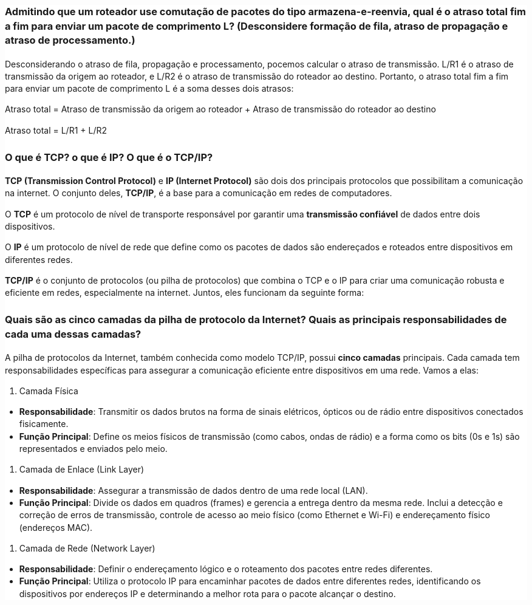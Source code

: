 ### Admitindo que um roteador use comutação de pacotes do tipo armazena-e-reenvia, qual é o atraso total fim a fim para enviar um pacote de comprimento L? (Desconsidere formação de fila, atraso de propagação e atraso de processamento.)

Desconsiderando o atraso de fila, propagação e processamento, pocemos calcular o atraso de transmissão. L/R1 é o atraso de transmissão da origem ao roteador, e L/R2 é o atraso de transmissão do roteador ao destino. Portanto, o atraso total fim a fim para enviar um pacote de comprimento L é a soma desses dois atrasos:

Atraso total = Atraso de transmissão da origem ao roteador + Atraso de transmissão do roteador ao destino

Atraso total = L/R1 + L/R2

### O que é TCP? o que é IP? O que é o TCP/IP?

**TCP (Transmission Control Protocol)** e **IP (Internet Protocol)** são dois dos principais protocolos que possibilitam a comunicação na internet. O conjunto deles, **TCP/IP**, é a base para a comunicação em redes de computadores.

O **TCP** é um protocolo de nível de transporte responsável por garantir uma **transmissão confiável** de dados entre dois dispositivos. 

O **IP** é um protocolo de nível de rede que define como os pacotes de dados são endereçados e roteados entre dispositivos em diferentes redes. 

**TCP/IP** é o conjunto de protocolos (ou pilha de protocolos) que combina o TCP e o IP para criar uma comunicação robusta e eficiente em redes, especialmente na internet. Juntos, eles funcionam da seguinte forma:

### Quais são as cinco camadas da pilha de protocolo da Internet? Quais as principais responsabilidades de cada uma dessas camadas?

A pilha de protocolos da Internet, também conhecida como modelo TCP/IP, possui **cinco camadas** principais. Cada camada tem responsabilidades específicas para assegurar a comunicação eficiente entre dispositivos em uma rede. Vamos a elas:

1. Camada Física
- **Responsabilidade**: Transmitir os dados brutos na forma de sinais elétricos, ópticos ou de rádio entre dispositivos conectados fisicamente. 
- **Função Principal**: Define os meios físicos de transmissão (como cabos, ondas de rádio) e a forma como os bits (0s e 1s) são representados e enviados pelo meio.

1. Camada de Enlace (Link Layer)
- **Responsabilidade**: Assegurar a transmissão de dados dentro de uma rede local (LAN).
- **Função Principal**: Divide os dados em quadros (frames) e gerencia a entrega dentro da mesma rede. Inclui a detecção e correção de erros de transmissão, controle de acesso ao meio físico (como Ethernet e Wi-Fi) e endereçamento físico (endereços MAC).

1. Camada de Rede (Network Layer)
- **Responsabilidade**: Definir o endereçamento lógico e o roteamento dos pacotes entre redes diferentes.
- **Função Principal**: Utiliza o protocolo IP para encaminhar pacotes de dados entre diferentes redes, identificando os dispositivos por endereços IP e determinando a melhor rota para o pacote alcançar o destino.
